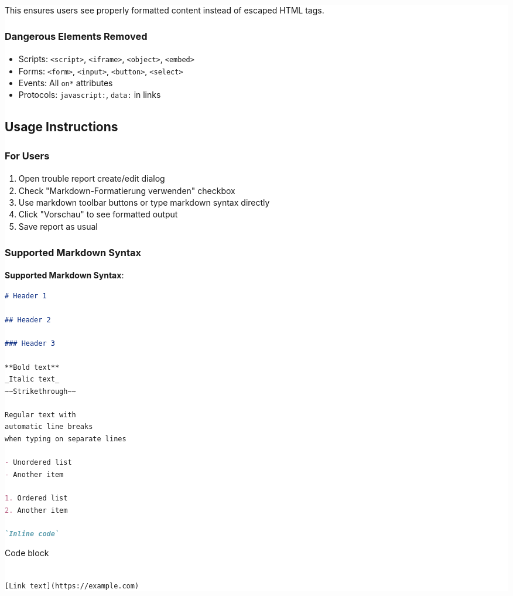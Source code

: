 This ensures users see properly formatted content instead of escaped HTML tags.

### Dangerous Elements Removed

- Scripts: `<script>`, `<iframe>`, `<object>`, `<embed>`
- Forms: `<form>`, `<input>`, `<button>`, `<select>`
- Events: All `on*` attributes
- Protocols: `javascript:`, `data:` in links

## Usage Instructions

### For Users

1. Open trouble report create/edit dialog
2. Check "Markdown-Formatierung verwenden" checkbox
3. Use markdown toolbar buttons or type markdown syntax directly
4. Click "Vorschau" to see formatted output
5. Save report as usual

### Supported Markdown Syntax

**Supported Markdown Syntax**:

```markdown
# Header 1

## Header 2

### Header 3

**Bold text**
_Italic text_
~~Strikethrough~~

Regular text with
automatic line breaks
when typing on separate lines

- Unordered list
- Another item

1. Ordered list
2. Another item

`Inline code`
```

Code block

```

[Link text](https://example.com)
```

